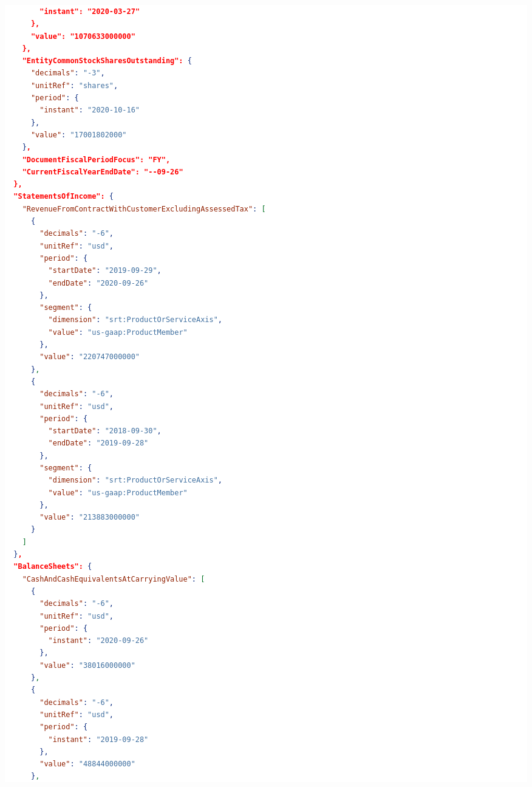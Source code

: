 ```json
        "instant": "2020-03-27"
      },
      "value": "1070633000000"
    },
    "EntityCommonStockSharesOutstanding": {
      "decimals": "-3",
      "unitRef": "shares",
      "period": {
        "instant": "2020-10-16"
      },
      "value": "17001802000"
    },
    "DocumentFiscalPeriodFocus": "FY",
    "CurrentFiscalYearEndDate": "--09-26"
  },
  "StatementsOfIncome": {
    "RevenueFromContractWithCustomerExcludingAssessedTax": [
      {
        "decimals": "-6",
        "unitRef": "usd",
        "period": {
          "startDate": "2019-09-29",
          "endDate": "2020-09-26"
        },
        "segment": {
          "dimension": "srt:ProductOrServiceAxis",
          "value": "us-gaap:ProductMember"
        },
        "value": "220747000000"
      },
      {
        "decimals": "-6",
        "unitRef": "usd",
        "period": {
          "startDate": "2018-09-30",
          "endDate": "2019-09-28"
        },
        "segment": {
          "dimension": "srt:ProductOrServiceAxis",
          "value": "us-gaap:ProductMember"
        },
        "value": "213883000000"
      }
    ]
  },
  "BalanceSheets": {
    "CashAndCashEquivalentsAtCarryingValue": [
      {
        "decimals": "-6",
        "unitRef": "usd",
        "period": {
          "instant": "2020-09-26"
        },
        "value": "38016000000"
      },
      {
        "decimals": "-6",
        "unitRef": "usd",
        "period": {
          "instant": "2019-09-28"
        },
        "value": "48844000000"
      },
```